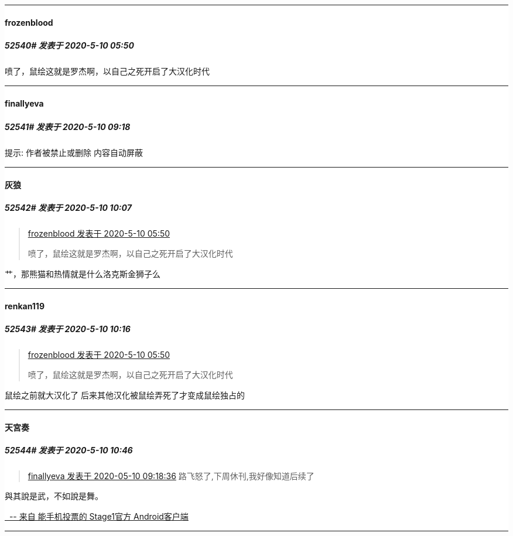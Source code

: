 
*****

####  frozenblood  
##### 52540#       发表于 2020-5-10 05:50


喷了，鼠绘这就是罗杰啊，以自己之死开启了大汉化时代


*****

####  finallyeva  
##### 52541#       发表于 2020-5-10 09:18

提示: 作者被禁止或删除 内容自动屏蔽


*****

####  灰狼  
##### 52542#       发表于 2020-5-10 10:07


<blockquote><a href="httphttps://bbs.saraba1st.com/2b/forum.php?mod=redirect&amp;goto=findpost&amp;pid=47363756&amp;ptid=98922" target="_blank">frozenblood 发表于 2020-5-10 05:50</a>

喷了，鼠绘这就是罗杰啊，以自己之死开启了大汉化时代</blockquote>
艹，那熊猫和热情就是什么洛克斯金狮子么


*****

####  renkan119  
##### 52543#       发表于 2020-5-10 10:16


<blockquote><a href="httphttps://bbs.saraba1st.com/2b/forum.php?mod=redirect&amp;goto=findpost&amp;pid=47363756&amp;ptid=98922" target="_blank">frozenblood 发表于 2020-5-10 05:50</a>

喷了，鼠绘这就是罗杰啊，以自己之死开启了大汉化时代</blockquote>
鼠绘之前就大汉化了 后来其他汉化被鼠绘弄死了才变成鼠绘独占的


*****

####  天宮奏  
##### 52544#       发表于 2020-5-10 10:46


<blockquote><a href="httphttps://bbs.saraba1st.com/2b/forum.php?mod=redirect&amp;goto=findpost&amp;pid=47364357&amp;ptid=98922" target="_blank">finallyeva 发表于 2020-05-10 09:18:36</a>
路飞怒了,下周休刊,我好像知道后续了</blockquote>與其說是武，不如說是舞。

[  -- 来自 能手机投票的 Stage1官方 Android客户端](https://www.coolapk.com/apk/140634)


*****
